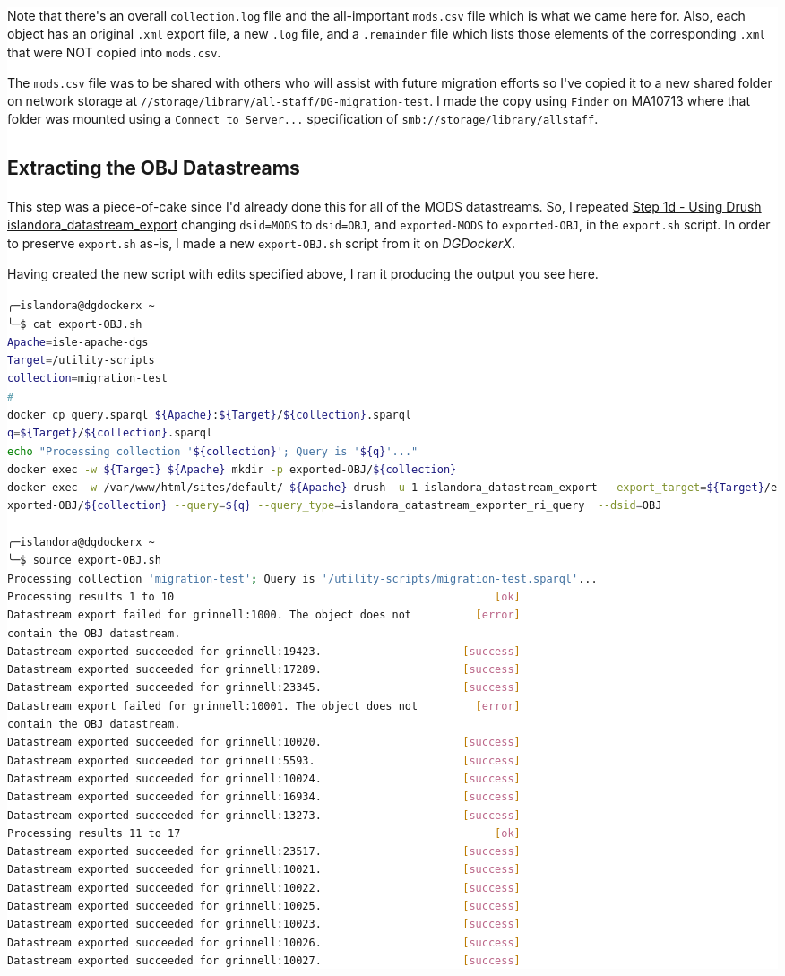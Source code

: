 Note that there's an overall `collection.log` file and the all-important `mods.csv` file which is what we came here for.  Also, each object has an original `.xml` export file, a new `.log` file, and a `.remainder` file which lists those elements of the corresponding `.xml` that were NOT copied into `mods.csv`.

The `mods.csv` file was to be shared with others who will assist with future migration efforts so I've copied it to a new shared folder on network storage at `//storage/library/all-staff/DG-migration-test`.  I made the copy using `Finder` on MA10713 where that folder was mounted using a `Connect to Server...` specification of `smb://storage/library/allstaff`.  

## Extracting the OBJ Datastreams

This step was a piece-of-cake since I'd already done this for all of the MODS datastreams.  So, I repeated [Step 1d - Using Drush islandora_datastream_export](posts/129-creating-a-migration-collection/#step-1d---using-drush-islandora_datastream_export) changing `dsid=MODS` to `dsid=OBJ`, and `exported-MODS` to `exported-OBJ`, in the `export.sh` script.  In order to preserve `export.sh` as-is, I made a new `export-OBJ.sh` script from it on _DGDockerX_.

Having created the new script with edits specified above, I ran it producing the output you see here.

```sh
╭─islandora@dgdockerx ~
╰─$ cat export-OBJ.sh
Apache=isle-apache-dgs
Target=/utility-scripts
collection=migration-test
#
docker cp query.sparql ${Apache}:${Target}/${collection}.sparql
q=${Target}/${collection}.sparql
echo "Processing collection '${collection}'; Query is '${q}'..."
docker exec -w ${Target} ${Apache} mkdir -p exported-OBJ/${collection}
docker exec -w /var/www/html/sites/default/ ${Apache} drush -u 1 islandora_datastream_export --export_target=${Target}/exported-OBJ/${collection} --query=${q} --query_type=islandora_datastream_exporter_ri_query  --dsid=OBJ

╭─islandora@dgdockerx ~
╰─$ source export-OBJ.sh
Processing collection 'migration-test'; Query is '/utility-scripts/migration-test.sparql'...
Processing results 1 to 10                                                  [ok]
Datastream export failed for grinnell:1000. The object does not          [error]
contain the OBJ datastream.
Datastream exported succeeded for grinnell:19423.                      [success]
Datastream exported succeeded for grinnell:17289.                      [success]
Datastream exported succeeded for grinnell:23345.                      [success]
Datastream export failed for grinnell:10001. The object does not         [error]
contain the OBJ datastream.
Datastream exported succeeded for grinnell:10020.                      [success]
Datastream exported succeeded for grinnell:5593.                       [success]
Datastream exported succeeded for grinnell:10024.                      [success]
Datastream exported succeeded for grinnell:16934.                      [success]
Datastream exported succeeded for grinnell:13273.                      [success]
Processing results 11 to 17                                                 [ok]
Datastream exported succeeded for grinnell:23517.                      [success]
Datastream exported succeeded for grinnell:10021.                      [success]
Datastream exported succeeded for grinnell:10022.                      [success]
Datastream exported succeeded for grinnell:10025.                      [success]
Datastream exported succeeded for grinnell:10023.                      [success]
Datastream exported succeeded for grinnell:10026.                      [success]
Datastream exported succeeded for grinnell:10027.                      [success]
```
